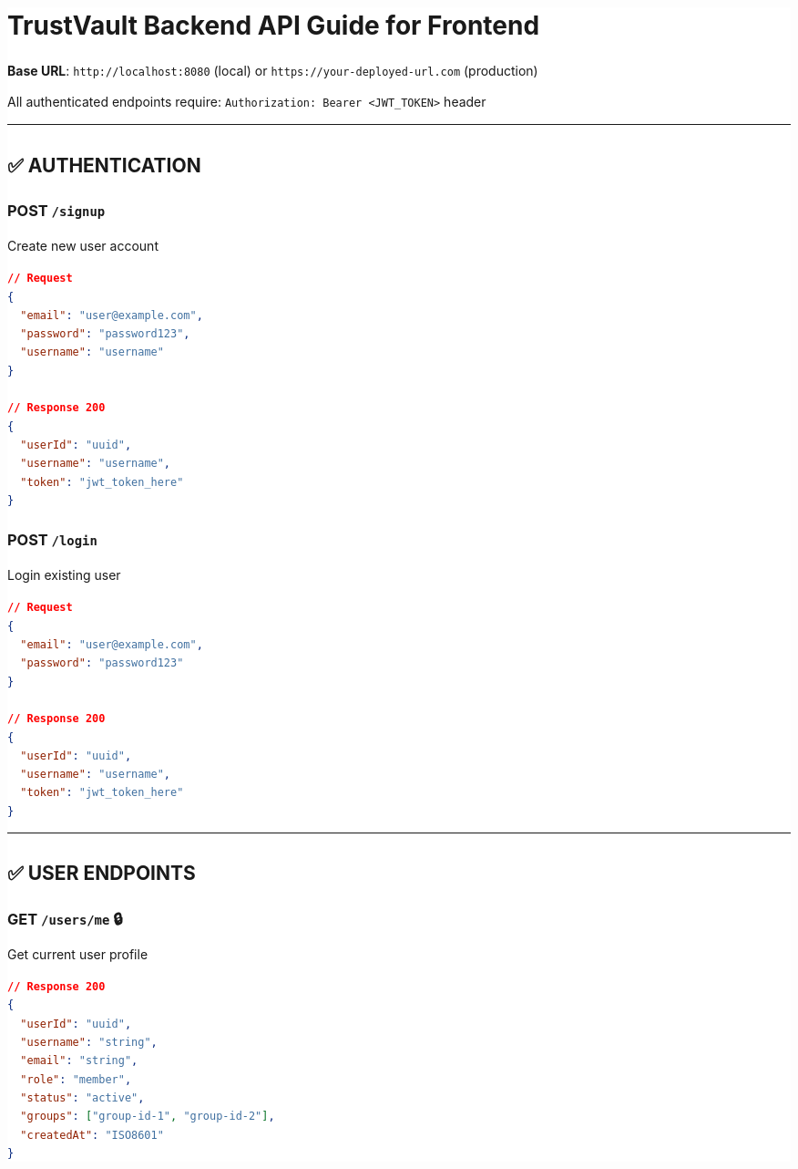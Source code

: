 # TrustVault Backend API Guide for Frontend

**Base URL**: `http://localhost:8080` (local) or `https://your-deployed-url.com` (production)

All authenticated endpoints require: `Authorization: Bearer <JWT_TOKEN>` header

---

## ✅ **AUTHENTICATION**

### POST `/signup`
Create new user account
```json
// Request
{
  "email": "user@example.com",
  "password": "password123",
  "username": "username"
}

// Response 200
{
  "userId": "uuid",
  "username": "username",
  "token": "jwt_token_here"
}
```

### POST `/login`
Login existing user
```json
// Request
{
  "email": "user@example.com",
  "password": "password123"
}

// Response 200
{
  "userId": "uuid",
  "username": "username",
  "token": "jwt_token_here"
}
```

---

## ✅ **USER ENDPOINTS**

### GET `/users/me` 🔒
Get current user profile
```json
// Response 200
{
  "userId": "uuid",
  "username": "string",
  "email": "string",
  "role": "member",
  "status": "active",
  "groups": ["group-id-1", "group-id-2"],
  "createdAt": "ISO8601"
}
```
